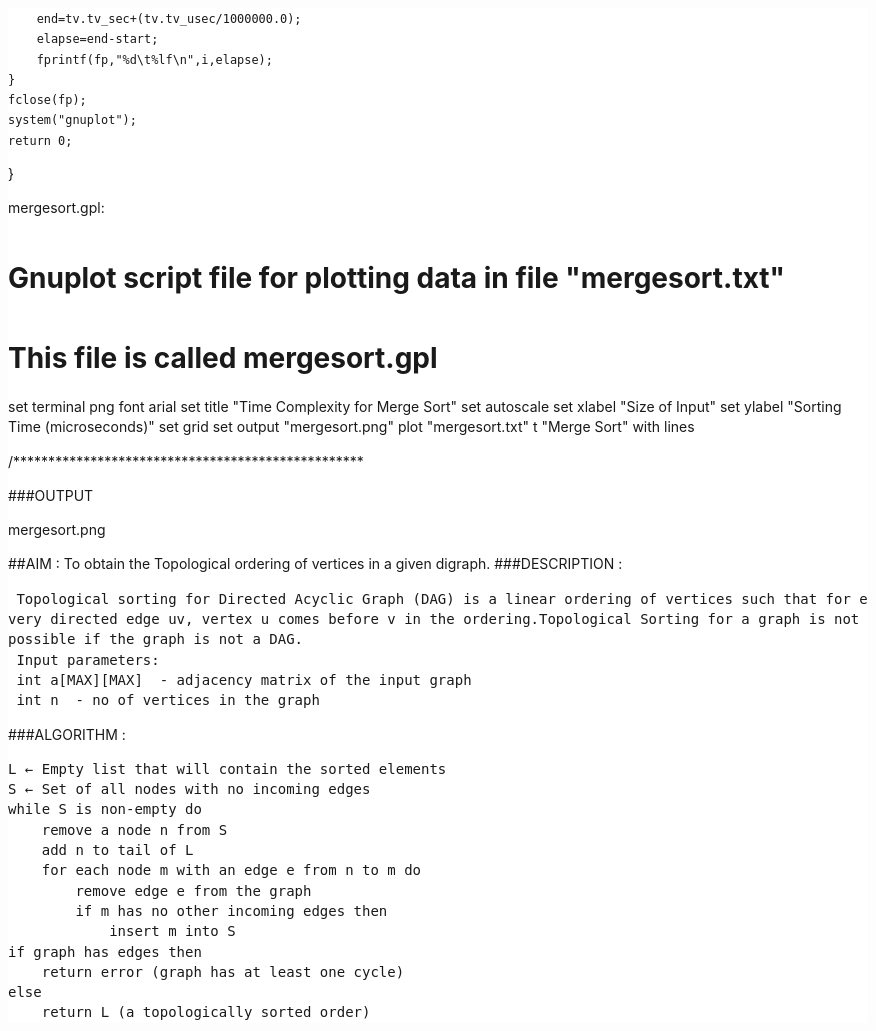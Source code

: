 		end=tv.tv_sec+(tv.tv_usec/1000000.0); 
		elapse=end-start; 
		fprintf(fp,"%d\t%lf\n",i,elapse); 		 
	} 
	fclose(fp); 
	system("gnuplot"); 
	return 0; 
} </pre>


mergesort.gpl:

 # Gnuplot script file for plotting data in file "mergesort.txt"
 # This file is called       mergesort.gpl
set terminal png font arial
set title "Time Complexity for Merge Sort"
set autoscale
set xlabel "Size of Input"
set ylabel "Sorting Time (microseconds)"
set grid
set output "mergesort.png"
plot "mergesort.txt" t "Merge Sort" with lines


/**************************************************

###OUTPUT


mergesort.png






##AIM : To obtain the Topological ordering of vertices in a given digraph.
###DESCRIPTION :
<pre> Topological sorting for Directed Acyclic Graph (DAG) is a linear ordering of vertices such that for every directed edge uv, vertex u comes before v in the ordering.Topological Sorting for a graph is not possible if the graph is not a DAG.
 Input parameters:
 int a[MAX][MAX]  - adjacency matrix of the input graph
 int n	- no of vertices in the graph</pre>
 
###ALGORITHM :

<pre>L ← Empty list that will contain the sorted elements
S ← Set of all nodes with no incoming edges
while S is non-empty do
    remove a node n from S
    add n to tail of L
    for each node m with an edge e from n to m do
        remove edge e from the graph
        if m has no other incoming edges then
            insert m into S
if graph has edges then
    return error (graph has at least one cycle)
else 
    return L (a topologically sorted order)</pre>
